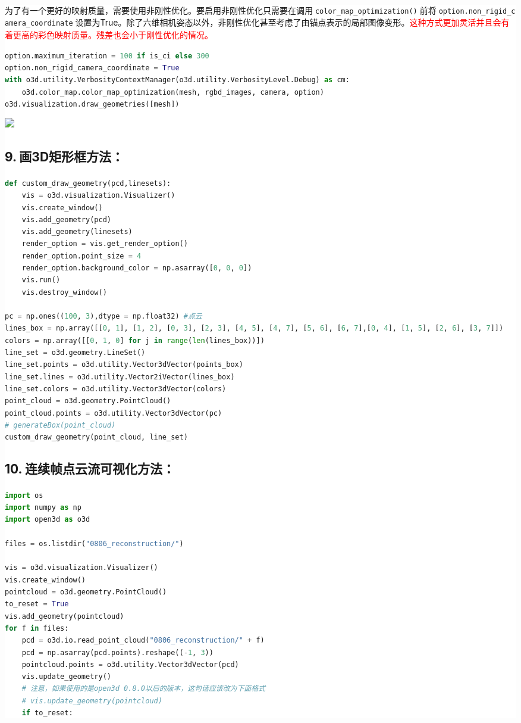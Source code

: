 为了有一个更好的映射质量，需要使用非刚性优化。要启用非刚性优化只需要在调用 `color_map_optimization()` 前将 `option.non_rigid_camera_coordinate` 设置为True。除了六维相机姿态以外，非刚性优化甚至考虑了由锚点表示的局部图像变形。<font color=#FF0000>这种方式更加灵活并且会有着更高的彩色映射质量。残差也会小于刚性优化的情况。</font>

```py
option.maximum_iteration = 100 if is_ci else 300
option.non_rigid_camera_coordinate = True
with o3d.utility.VerbosityContextManager(o3d.utility.VerbosityLevel.Debug) as cm:
    o3d.color_map.color_map_optimization(mesh, rgbd_images, camera, option)
o3d.visualization.draw_geometries([mesh])
```

![](https://img2020.cnblogs.com/blog/2039866/202101/2039866-20210119192055383-1197873314.jpg) 

## 9. 画3D矩形框方法：

```py
def custom_draw_geometry(pcd,linesets):
    vis = o3d.visualization.Visualizer()
    vis.create_window()
    vis.add_geometry(pcd)
    vis.add_geometry(linesets)
    render_option = vis.get_render_option()
    render_option.point_size = 4
    render_option.background_color = np.asarray([0, 0, 0])
    vis.run()
    vis.destroy_window()

pc = np.ones((100, 3),dtype = np.float32) #点云
lines_box = np.array([[0, 1], [1, 2], [0, 3], [2, 3], [4, 5], [4, 7], [5, 6], [6, 7],[0, 4], [1, 5], [2, 6], [3, 7]])
colors = np.array([[0, 1, 0] for j in range(len(lines_box))])
line_set = o3d.geometry.LineSet()
line_set.points = o3d.utility.Vector3dVector(points_box)
line_set.lines = o3d.utility.Vector2iVector(lines_box)
line_set.colors = o3d.utility.Vector3dVector(colors)
point_cloud = o3d.geometry.PointCloud()
point_cloud.points = o3d.utility.Vector3dVector(pc)
# generateBox(point_cloud)
custom_draw_geometry(point_cloud, line_set)
```

## 10. 连续帧点云流可视化方法：

```py
import os
import numpy as np
import open3d as o3d

files = os.listdir("0806_reconstruction/")

vis = o3d.visualization.Visualizer()
vis.create_window()
pointcloud = o3d.geometry.PointCloud()
to_reset = True
vis.add_geometry(pointcloud)
for f in files:
    pcd = o3d.io.read_point_cloud("0806_reconstruction/" + f)
    pcd = np.asarray(pcd.points).reshape((-1, 3))
    pointcloud.points = o3d.utility.Vector3dVector(pcd)
    vis.update_geometry()
    # 注意，如果使用的是open3d 0.8.0以后的版本，这句话应该改为下面格式
    # vis.update_geometry(pointcloud)
    if to_reset:
```